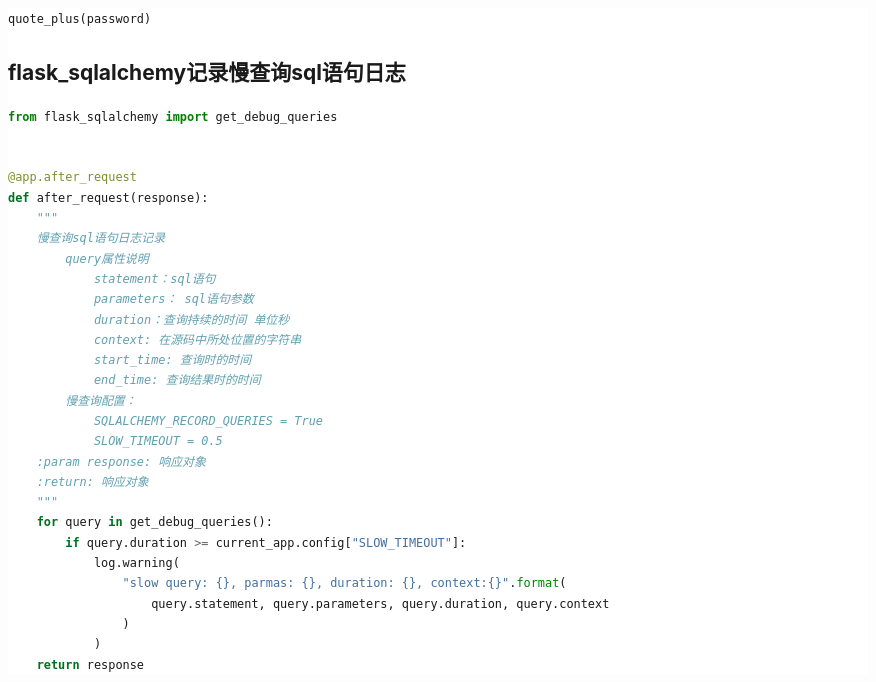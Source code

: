 ```python
quote_plus(password)
```
## flask_sqlalchemy记录慢查询sql语句日志
```python
from flask_sqlalchemy import get_debug_queries


@app.after_request
def after_request(response):
    """
    慢查询sql语句日志记录
        query属性说明
            statement：sql语句
            parameters： sql语句参数
            duration：查询持续的时间 单位秒
            context: 在源码中所处位置的字符串
            start_time: 查询时的时间
            end_time: 查询结果时的时间
        慢查询配置：
            SQLALCHEMY_RECORD_QUERIES = True
            SLOW_TIMEOUT = 0.5
    :param response: 响应对象
    :return: 响应对象
    """
    for query in get_debug_queries():
        if query.duration >= current_app.config["SLOW_TIMEOUT"]:
            log.warning(
                "slow query: {}, parmas: {}, duration: {}, context:{}".format(
                    query.statement, query.parameters, query.duration, query.context
                )
            )
    return response
```
